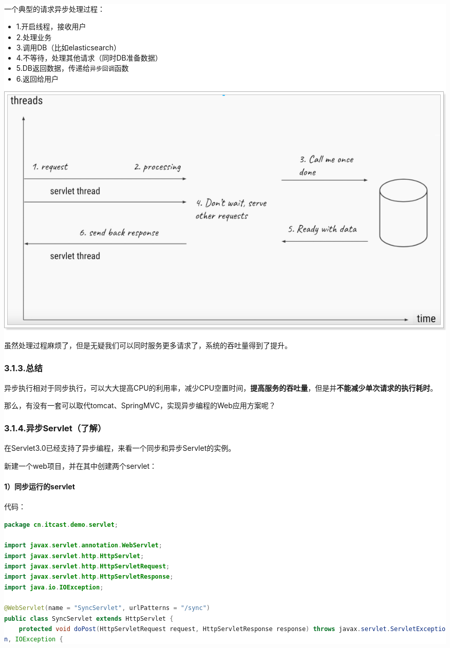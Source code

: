 一个典型的请求异步处理过程：

- 1.开启线程，接收用户
- 2.处理业务
- 3.调用DB（比如elasticsearch）
- 4.不等待，处理其他请求（同时DB准备数据）
- 5.DB返回数据，传递给`异步回调`函数
- 6.返回给用户

![image-20200226231512179](assets/image-20200226231512179.png)

虽然处理过程麻烦了，但是无疑我们可以同时服务更多请求了，系统的吞吐量得到了提升。

### 3.1.3.总结

异步执行相对于同步执行，可以大大提高CPU的利用率，减少CPU空置时间，**提高服务的吞吐量**，但是并**不能减少单次请求的执行耗时**。

那么，有没有一套可以取代tomcat、SpringMVC，实现异步编程的Web应用方案呢？



### 3.1.4.异步Servlet（了解）

在Servlet3.0已经支持了异步编程，来看一个同步和异步Servlet的实例。

新建一个web项目，并在其中创建两个servlet：

#### 1）同步运行的servlet

代码：

```java
package cn.itcast.demo.servlet;

import javax.servlet.annotation.WebServlet;
import javax.servlet.http.HttpServlet;
import javax.servlet.http.HttpServletRequest;
import javax.servlet.http.HttpServletResponse;
import java.io.IOException;

@WebServlet(name = "SyncServlet", urlPatterns = "/sync")
public class SyncServlet extends HttpServlet {
    protected void doPost(HttpServletRequest request, HttpServletResponse response) throws javax.servlet.ServletException, IOException {
```